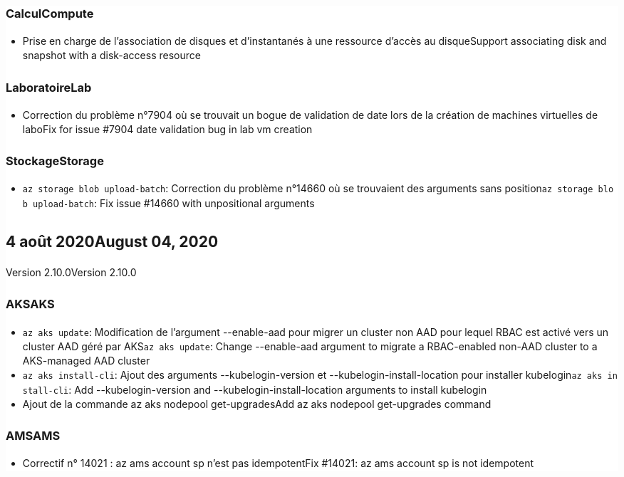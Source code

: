 ### <a name="compute"></a><span data-ttu-id="8d5d6-204">Calcul</span><span class="sxs-lookup"><span data-stu-id="8d5d6-204">Compute</span></span>

* <span data-ttu-id="8d5d6-205">Prise en charge de l’association de disques et d’instantanés à une ressource d’accès au disque</span><span class="sxs-lookup"><span data-stu-id="8d5d6-205">Support associating disk and snapshot with a disk-access resource</span></span>

### <a name="lab"></a><span data-ttu-id="8d5d6-206">Laboratoire</span><span class="sxs-lookup"><span data-stu-id="8d5d6-206">Lab</span></span>

* <span data-ttu-id="8d5d6-207">Correction du problème n°7904 où se trouvait un bogue de validation de date lors de la création de machines virtuelles de labo</span><span class="sxs-lookup"><span data-stu-id="8d5d6-207">Fix for issue #7904 date validation bug in lab vm creation</span></span>

### <a name="storage"></a><span data-ttu-id="8d5d6-208">Stockage</span><span class="sxs-lookup"><span data-stu-id="8d5d6-208">Storage</span></span>

* <span data-ttu-id="8d5d6-209">`az storage blob upload-batch`: Correction du problème n°14660 où se trouvaient des arguments sans position</span><span class="sxs-lookup"><span data-stu-id="8d5d6-209">`az storage blob upload-batch`: Fix issue #14660 with unpositional arguments</span></span>

## <a name="august-04-2020"></a><span data-ttu-id="8d5d6-210">4 août 2020</span><span class="sxs-lookup"><span data-stu-id="8d5d6-210">August 04, 2020</span></span>

<span data-ttu-id="8d5d6-211">Version 2.10.0</span><span class="sxs-lookup"><span data-stu-id="8d5d6-211">Version 2.10.0</span></span>

### <a name="aks"></a><span data-ttu-id="8d5d6-212">AKS</span><span class="sxs-lookup"><span data-stu-id="8d5d6-212">AKS</span></span>

* <span data-ttu-id="8d5d6-213">`az aks update`: Modification de l’argument --enable-aad pour migrer un cluster non AAD pour lequel RBAC est activé vers un cluster AAD géré par AKS</span><span class="sxs-lookup"><span data-stu-id="8d5d6-213">`az aks update`: Change --enable-aad argument to migrate a RBAC-enabled non-AAD cluster to a AKS-managed AAD cluster</span></span>
* <span data-ttu-id="8d5d6-214">`az aks install-cli`: Ajout des arguments --kubelogin-version et --kubelogin-install-location pour installer kubelogin</span><span class="sxs-lookup"><span data-stu-id="8d5d6-214">`az aks install-cli`: Add --kubelogin-version and --kubelogin-install-location arguments to install kubelogin</span></span>
* <span data-ttu-id="8d5d6-215">Ajout de la commande az aks nodepool get-upgrades</span><span class="sxs-lookup"><span data-stu-id="8d5d6-215">Add az aks nodepool get-upgrades command</span></span>

### <a name="ams"></a><span data-ttu-id="8d5d6-216">AMS</span><span class="sxs-lookup"><span data-stu-id="8d5d6-216">AMS</span></span>

* <span data-ttu-id="8d5d6-217">Correctif n° 14021 : az ams account sp n’est pas idempotent</span><span class="sxs-lookup"><span data-stu-id="8d5d6-217">Fix #14021: az ams account sp is not idempotent</span></span>
